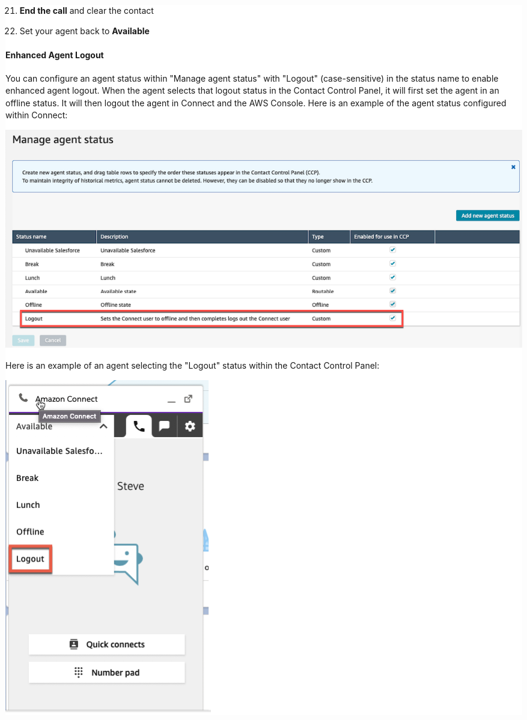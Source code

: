 21. **End the call** and clear the contact

22. Set your agent back to **Available**

<h4 class="toc">Enhanced Agent Logout</h4>

You can configure an agent status within "Manage agent status" with
"Logout" (case-sensitive) in the status name to enable enhanced agent
logout. When the agent selects that logout status in the Contact Control
Panel, it will first set the agent in an offline status. It will then
logout the agent in Connect and the AWS Console. Here is an example of
the agent status configured within Connect:

<img src="../media/image51.png" />

Here is an example of an agent selecting the "Logout" status within the
Contact Control Panel:

<img src="../media/image52.png" />
